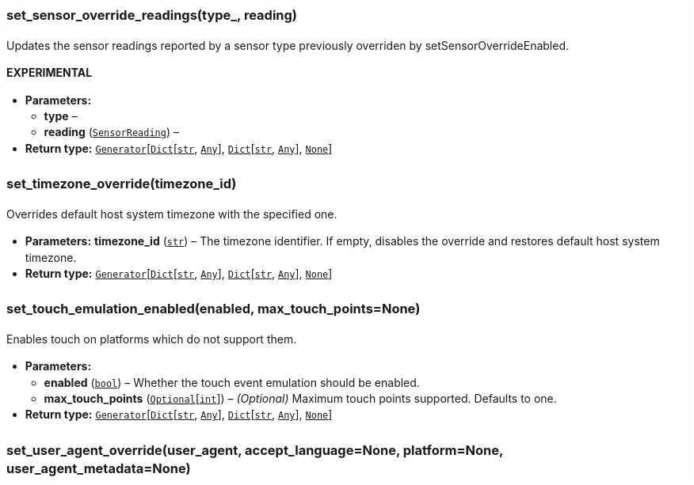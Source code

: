 ### set_sensor_override_readings(type_, reading)

Updates the sensor readings reported by a sensor type previously overriden
by setSensorOverrideEnabled.

**EXPERIMENTAL**

* **Parameters:**
  * **type** – 
  * **reading** ([`SensorReading`](#nodriver.cdp.emulation.SensorReading)) – 
* **Return type:**
  [`Generator`](https://docs.python.org/3/library/typing.html#typing.Generator)[[`Dict`](https://docs.python.org/3/library/typing.html#typing.Dict)[[`str`](https://docs.python.org/3/library/stdtypes.html#str), [`Any`](https://docs.python.org/3/library/typing.html#typing.Any)], [`Dict`](https://docs.python.org/3/library/typing.html#typing.Dict)[[`str`](https://docs.python.org/3/library/stdtypes.html#str), [`Any`](https://docs.python.org/3/library/typing.html#typing.Any)], [`None`](https://docs.python.org/3/library/constants.html#None)]

### set_timezone_override(timezone_id)

Overrides default host system timezone with the specified one.

* **Parameters:**
  **timezone_id** ([`str`](https://docs.python.org/3/library/stdtypes.html#str)) – The timezone identifier. If empty, disables the override and restores default host system timezone.
* **Return type:**
  [`Generator`](https://docs.python.org/3/library/typing.html#typing.Generator)[[`Dict`](https://docs.python.org/3/library/typing.html#typing.Dict)[[`str`](https://docs.python.org/3/library/stdtypes.html#str), [`Any`](https://docs.python.org/3/library/typing.html#typing.Any)], [`Dict`](https://docs.python.org/3/library/typing.html#typing.Dict)[[`str`](https://docs.python.org/3/library/stdtypes.html#str), [`Any`](https://docs.python.org/3/library/typing.html#typing.Any)], [`None`](https://docs.python.org/3/library/constants.html#None)]

### set_touch_emulation_enabled(enabled, max_touch_points=None)

Enables touch on platforms which do not support them.

* **Parameters:**
  * **enabled** ([`bool`](https://docs.python.org/3/library/functions.html#bool)) – Whether the touch event emulation should be enabled.
  * **max_touch_points** ([`Optional`](https://docs.python.org/3/library/typing.html#typing.Optional)[[`int`](https://docs.python.org/3/library/functions.html#int)]) –  *(Optional)* Maximum touch points supported. Defaults to one.
* **Return type:**
  [`Generator`](https://docs.python.org/3/library/typing.html#typing.Generator)[[`Dict`](https://docs.python.org/3/library/typing.html#typing.Dict)[[`str`](https://docs.python.org/3/library/stdtypes.html#str), [`Any`](https://docs.python.org/3/library/typing.html#typing.Any)], [`Dict`](https://docs.python.org/3/library/typing.html#typing.Dict)[[`str`](https://docs.python.org/3/library/stdtypes.html#str), [`Any`](https://docs.python.org/3/library/typing.html#typing.Any)], [`None`](https://docs.python.org/3/library/constants.html#None)]

### set_user_agent_override(user_agent, accept_language=None, platform=None, user_agent_metadata=None)
